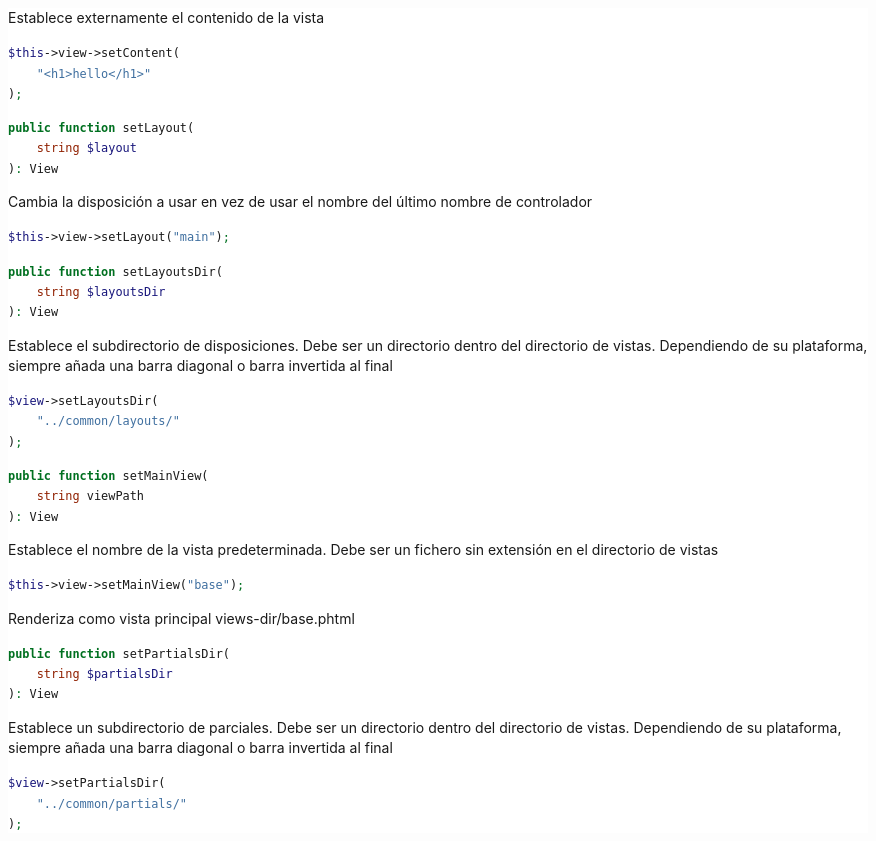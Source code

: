 Establece externamente el contenido de la vista

```php
$this->view->setContent(
    "<h1>hello</h1>"
);
```

```php
public function setLayout(
    string $layout
): View
```

Cambia la disposición a usar en vez de usar el nombre del último nombre de controlador

```php
$this->view->setLayout("main");
```

```php
public function setLayoutsDir(
    string $layoutsDir
): View
```

Establece el subdirectorio de disposiciones. Debe ser un directorio dentro del directorio de vistas. Dependiendo de su plataforma, siempre añada una barra diagonal o barra invertida al final

```php
$view->setLayoutsDir(
    "../common/layouts/"
);
```

```php
public function setMainView(
    string viewPath
): View
```

Establece el nombre de la vista predeterminada. Debe ser un fichero sin extensión en el directorio de vistas

```php
$this->view->setMainView("base");
```

Renderiza como vista principal views-dir/base.phtml

```php
public function setPartialsDir(
    string $partialsDir
): View
```

Establece un subdirectorio de parciales. Debe ser un directorio dentro del directorio de vistas. Dependiendo de su plataforma, siempre añada una barra diagonal o barra invertida al final

```php
$view->setPartialsDir(
    "../common/partials/"
);
```
